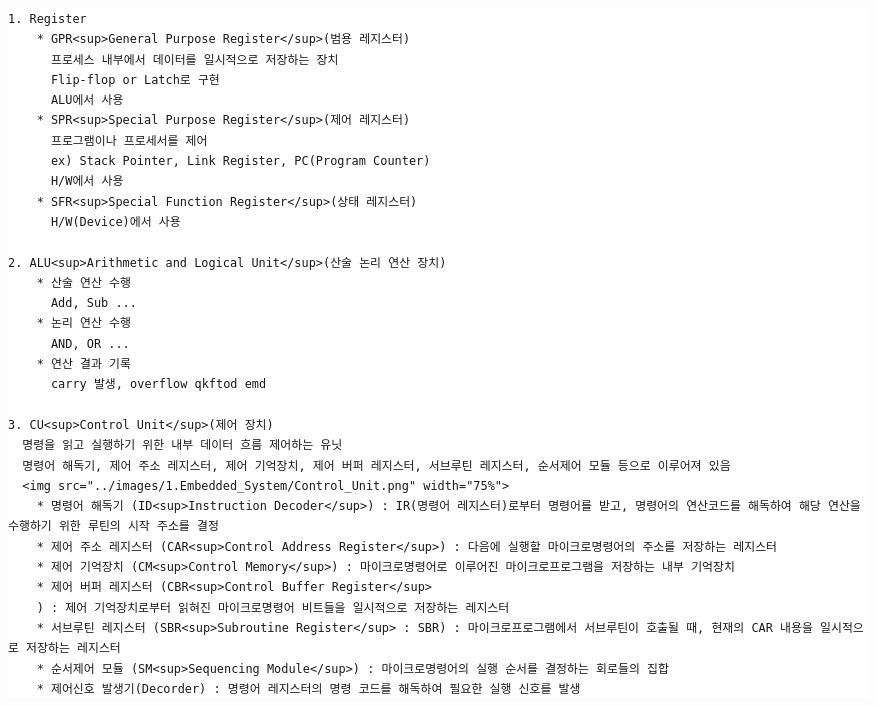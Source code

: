     1. Register  
        * GPR<sup>General Purpose Register</sup>(범용 레지스터)  
          프로세스 내부에서 데이터를 일시적으로 저장하는 장치  
          Flip-flop or Latch로 구현
          ALU에서 사용  
        * SPR<sup>Special Purpose Register</sup>(제어 레지스터)  
          프로그램이나 프로세서를 제어  
          ex) Stack Pointer, Link Register, PC(Program Counter)  
          H/W에서 사용  
        * SFR<sup>Special Function Register</sup>(상태 레지스터)  
          H/W(Device)에서 사용    

    2. ALU<sup>Arithmetic and Logical Unit</sup>(산술 논리 연산 장치)  
        * 산술 연산 수행  
          Add, Sub ...
        * 논리 연산 수행  
          AND, OR ...
        * 연산 결과 기록  
          carry 발생, overflow qkftod emd

    3. CU<sup>Control Unit</sup>(제어 장치)  
      명령을 읽고 실행하기 위한 내부 데이터 흐름 제어하는 유닛  
      명령어 해독기, 제어 주소 레지스터, 제어 기억장치, 제어 버퍼 레지스터, 서브루틴 레지스터, 순서제어 모듈 등으로 이루어져 있음  
      <img src="../images/1.Embedded_System/Control_Unit.png" width="75%">  
        * 명령어 해독기 (ID<sup>Instruction Decoder</sup>) : IR(명령어 레지스터)로부터 명령어를 받고, 명령어의 연산코드를 해독하여 해당 연산을 수행하기 위한 루틴의 시작 주소를 결정
        * 제어 주소 레지스터 (CAR<sup>Control Address Register</sup>) : 다음에 실행할 마이크로명령어의 주소를 저장하는 레지스터
        * 제어 기억장치 (CM<sup>Control Memory</sup>) : 마이크로명령어로 이루어진 마이크로프로그램을 저장하는 내부 기억장치
        * 제어 버퍼 레지스터 (CBR<sup>Control Buffer Register</sup> 
        ) : 제어 기억장치로부터 읽혀진 마이크로명령어 비트들을 일시적으로 저장하는 레지스터
        * 서브루틴 레지스터 (SBR<sup>Subroutine Register</sup> : SBR) : 마이크로프로그램에서 서브루틴이 호출될 때, 현재의 CAR 내용을 일시적으로 저장하는 레지스터
        * 순서제어 모듈 (SM<sup>Sequencing Module</sup>) : 마이크로명령어의 실행 순서를 결정하는 회로들의 집합
        * 제어신호 발생기(Decorder) : 명령어 레지스터의 명령 코드를 해독하여 필요한 실행 신호를 발생

